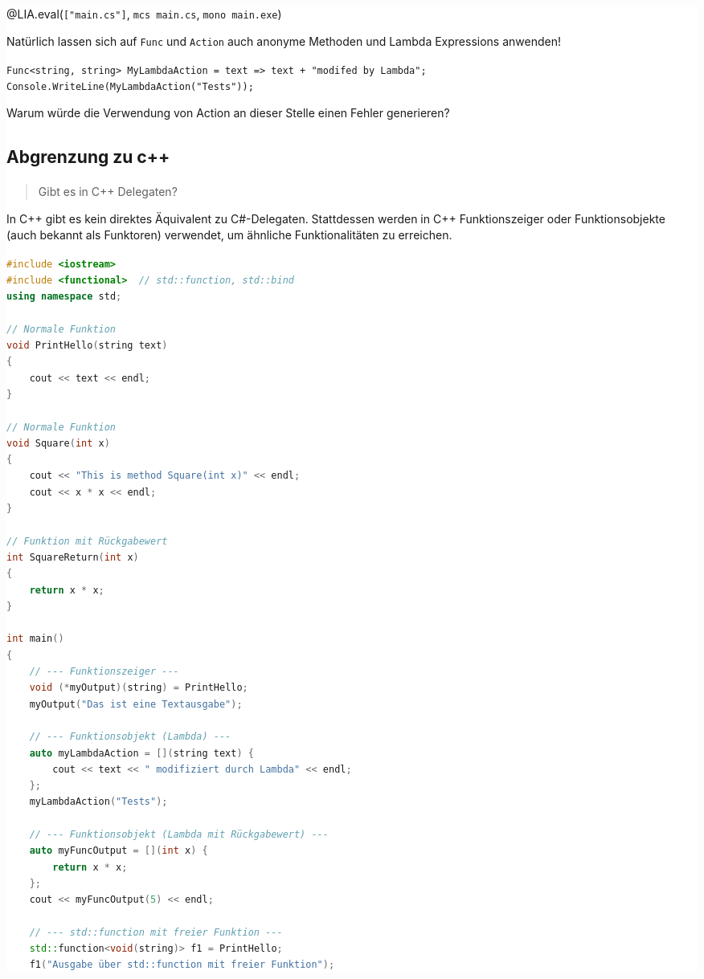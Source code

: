 @LIA.eval(`["main.cs"]`, `mcs main.cs`, `mono main.exe`)

Natürlich lassen sich auf `Func` und `Action` auch anonyme Methoden und Lambda Expressions anwenden!

```
Func<string, string> MyLambdaAction = text => text + "modifed by Lambda";
Console.WriteLine(MyLambdaAction("Tests"));
```

Warum würde die Verwendung von Action an dieser Stelle einen Fehler generieren?

## Abgrenzung zu c++

> Gibt es in C++ Delegaten?

In C++ gibt es kein direktes Äquivalent zu C#-Delegaten. Stattdessen werden in C++ Funktionszeiger oder Funktionsobjekte (auch bekannt als Funktoren) verwendet, um ähnliche Funktionalitäten zu erreichen.

```c++           CppDelegates.cpp
#include <iostream>
#include <functional>  // std::function, std::bind
using namespace std;

// Normale Funktion
void PrintHello(string text)
{
    cout << text << endl;
}

// Normale Funktion
void Square(int x)
{
    cout << "This is method Square(int x)" << endl;
    cout << x * x << endl;
}

// Funktion mit Rückgabewert
int SquareReturn(int x)
{
    return x * x;
}

int main()
{
    // --- Funktionszeiger ---
    void (*myOutput)(string) = PrintHello;
    myOutput("Das ist eine Textausgabe");

    // --- Funktionsobjekt (Lambda) ---
    auto myLambdaAction = [](string text) {
        cout << text << " modifiziert durch Lambda" << endl;
    };
    myLambdaAction("Tests");

    // --- Funktionsobjekt (Lambda mit Rückgabewert) ---
    auto myFuncOutput = [](int x) {
        return x * x;
    };
    cout << myFuncOutput(5) << endl;

    // --- std::function mit freier Funktion ---
    std::function<void(string)> f1 = PrintHello;
    f1("Ausgabe über std::function mit freier Funktion");

```